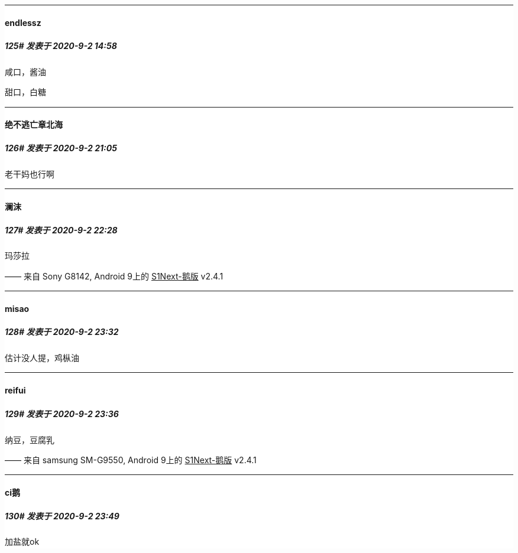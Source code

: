 
-----

####  endlessz  
##### 125#       发表于 2020-9-2 14:58


咸口，酱油

甜口，白糖


-----

####  绝不逃亡章北海  
##### 126#       发表于 2020-9-2 21:05


老干妈也行啊


-----

####  澜沫  
##### 127#       发表于 2020-9-2 22:28


玛莎拉

—— 来自 Sony G8142, Android 9上的 [S1Next-鹅版](https://github.com/ykrank/S1-Next/releases) v2.4.1


-----

####  misao  
##### 128#       发表于 2020-9-2 23:32


估计没人提，鸡枞油


-----

####  reifui  
##### 129#       发表于 2020-9-2 23:36


纳豆，豆腐乳

—— 来自 samsung SM-G9550, Android 9上的 [S1Next-鹅版](https://github.com/ykrank/S1-Next/releases) v2.4.1


-----

####  ci鹅  
##### 130#       发表于 2020-9-2 23:49


加盐就ok

